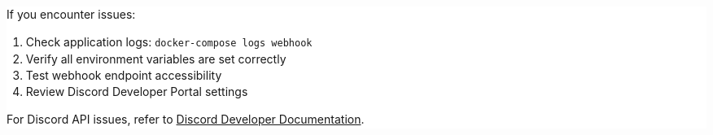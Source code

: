 If you encounter issues:

1. Check application logs: `docker-compose logs webhook`
2. Verify all environment variables are set correctly
3. Test webhook endpoint accessibility
4. Review Discord Developer Portal settings

For Discord API issues, refer to [Discord Developer Documentation](https://discord.com/developers/docs/).